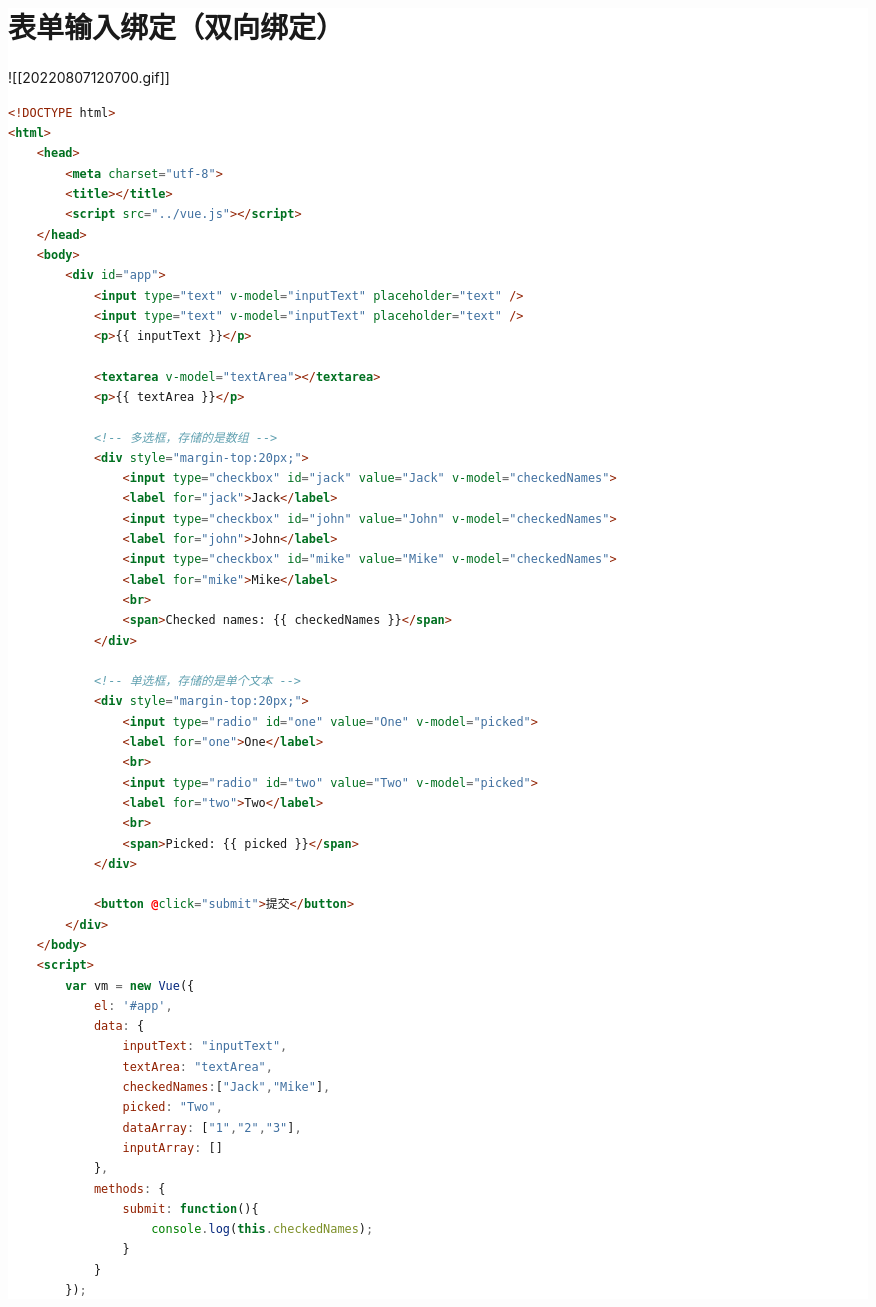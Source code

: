 # 表单输入绑定（双向绑定）
![[20220807120700.gif]]
```html
<!DOCTYPE html>
<html>
	<head>
		<meta charset="utf-8">
		<title></title>
		<script src="../vue.js"></script>
	</head>
	<body>
		<div id="app">
			<input type="text" v-model="inputText" placeholder="text" />
			<input type="text" v-model="inputText" placeholder="text" />
			<p>{{ inputText }}</p>
			
			<textarea v-model="textArea"></textarea>
			<p>{{ textArea }}</p>
			
			<!-- 多选框，存储的是数组 -->
			<div style="margin-top:20px;">
				<input type="checkbox" id="jack" value="Jack" v-model="checkedNames">
				<label for="jack">Jack</label>
				<input type="checkbox" id="john" value="John" v-model="checkedNames">
				<label for="john">John</label>
				<input type="checkbox" id="mike" value="Mike" v-model="checkedNames">
				<label for="mike">Mike</label>
				<br>
				<span>Checked names: {{ checkedNames }}</span>
			</div>
			
			<!-- 单选框，存储的是单个文本 -->
			<div style="margin-top:20px;">
				<input type="radio" id="one" value="One" v-model="picked">
				<label for="one">One</label>
				<br>
				<input type="radio" id="two" value="Two" v-model="picked">
				<label for="two">Two</label>
				<br>
				<span>Picked: {{ picked }}</span>
			</div>
			
			<button @click="submit">提交</button>
		</div>
	</body>
	<script>
		var vm = new Vue({
			el: '#app',
			data: {
				inputText: "inputText",
				textArea: "textArea",
				checkedNames:["Jack","Mike"],
				picked: "Two",
				dataArray: ["1","2","3"],
				inputArray: []
			},
			methods: {
				submit: function(){
					console.log(this.checkedNames);
				}
			}
		});
```